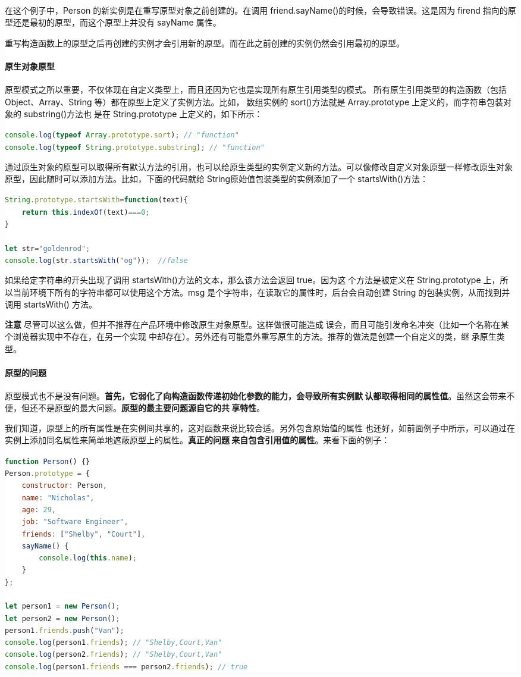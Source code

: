 在这个例子中，Person 的新实例是在重写原型对象之前创建的。在调用 friend.sayName()的时候，会导致错误。这是因为 firend 指向的原型还是最初的原型，而这个原型上并没有 sayName 属性。

重写构造函数上的原型之后再创建的实例才会引用新的原型。而在此之前创建的实例仍然会引用最初的原型。

#### 原生对象原型

原型模式之所以重要，不仅体现在自定义类型上，而且还因为它也是实现所有原生引用类型的模式。 所有原生引用类型的构造函数（包括 Object、Array、String 等）都在原型上定义了实例方法。比如， 数组实例的 sort()方法就是 Array.prototype 上定义的，而字符串包装对象的 substring()方法也 是在 String.prototype 上定义的，如下所示：

```js
console.log(typeof Array.prototype.sort); // "function"
console.log(typeof String.prototype.substring); // "function"
```

通过原生对象的原型可以取得所有默认方法的引用，也可以给原生类型的实例定义新的方法。可以像修改自定义对象原型一样修改原生对象原型，因此随时可以添加方法。比如，下面的代码就给 String原始值包装类型的实例添加了一个 startsWith()方法：

```js
String.prototype.startsWith=function(text){
    return this.indexOf(text)===0;
}

let str="goldenrod";
console.log(str.startsWith("og"));  //false
```

如果给定字符串的开头出现了调用 startsWith()方法的文本，那么该方法会返回 true。因为这 个方法是被定义在 String.prototype 上，所以当前环境下所有的字符串都可以使用这个方法。msg 是个字符串，在读取它的属性时，后台会自动创建 String 的包装实例，从而找到并调用 startsWith() 方法。

**注意** 尽管可以这么做，但并不推荐在产品环境中修改原生对象原型。这样做很可能造成 误会，而且可能引发命名冲突（比如一个名称在某个浏览器实现中不存在，在另一个实现 中却存在）。另外还有可能意外重写原生的方法。推荐的做法是创建一个自定义的类，继 承原生类型。

#### 原型的问题

原型模式也不是没有问题。**首先，它弱化了向构造函数传递初始化参数的能力，会导致所有实例默 认都取得相同的属性值**。虽然这会带来不便，但还不是原型的最大问题。**原型的最主要问题源自它的共 享特性**。 

我们知道，原型上的所有属性是在实例间共享的，这对函数来说比较合适。另外包含原始值的属性 也还好，如前面例子中所示，可以通过在实例上添加同名属性来简单地遮蔽原型上的属性。**真正的问题 来自包含引用值的属性**。来看下面的例子：

```js
function Person() {}
Person.prototype = {
    constructor: Person,
    name: "Nicholas",
    age: 29,
    job: "Software Engineer",
    friends: ["Shelby", "Court"],
    sayName() {
        console.log(this.name);
    }
};

let person1 = new Person();
let person2 = new Person();
person1.friends.push("Van");
console.log(person1.friends); // "Shelby,Court,Van"
console.log(person2.friends); // "Shelby,Court,Van"
console.log(person1.friends === person2.friends); // true
```


[sym]: 'foo'